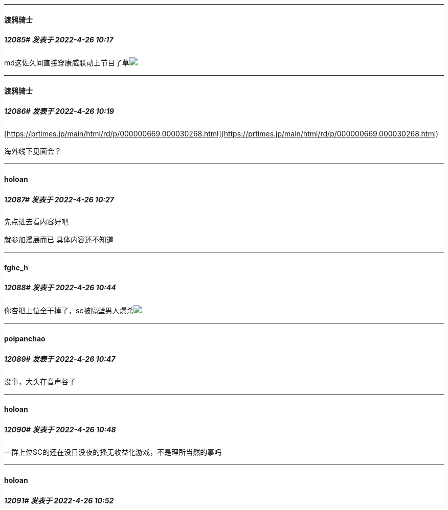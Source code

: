
*****

####  渡鸦骑士  
##### 12085#       发表于 2022-4-26 10:17

md这佐久间直接穿康威联动上节目了草<img src="https://static.saraba1st.com/image/smiley/face2017/017.png" referrerpolicy="no-referrer">

*****

####  渡鸦骑士  
##### 12086#       发表于 2022-4-26 10:19

[https://prtimes.jp/main/html/rd/p/000000669.000030268.html](https://prtimes.jp/main/html/rd/p/000000669.000030268.html)

海外线下见面会？



*****

####  holoan  
##### 12087#       发表于 2022-4-26 10:27

先点进去看内容好吧

就参加漫展而已 具体内容还不知道



*****

####  fghc_h  
##### 12088#       发表于 2022-4-26 10:44

你杏把上位全干掉了，sc被隔壁男人爆杀<img src="https://static.saraba1st.com/image/smiley/face2017/067.png" referrerpolicy="no-referrer">

*****

####  poipanchao  
##### 12089#       发表于 2022-4-26 10:47

没事，大头在音声谷子

*****

####  holoan  
##### 12090#       发表于 2022-4-26 10:48

一群上位SC的还在没日没夜的播无收益化游戏，不是理所当然的事吗



*****

####  holoan  
##### 12091#       发表于 2022-4-26 10:52
